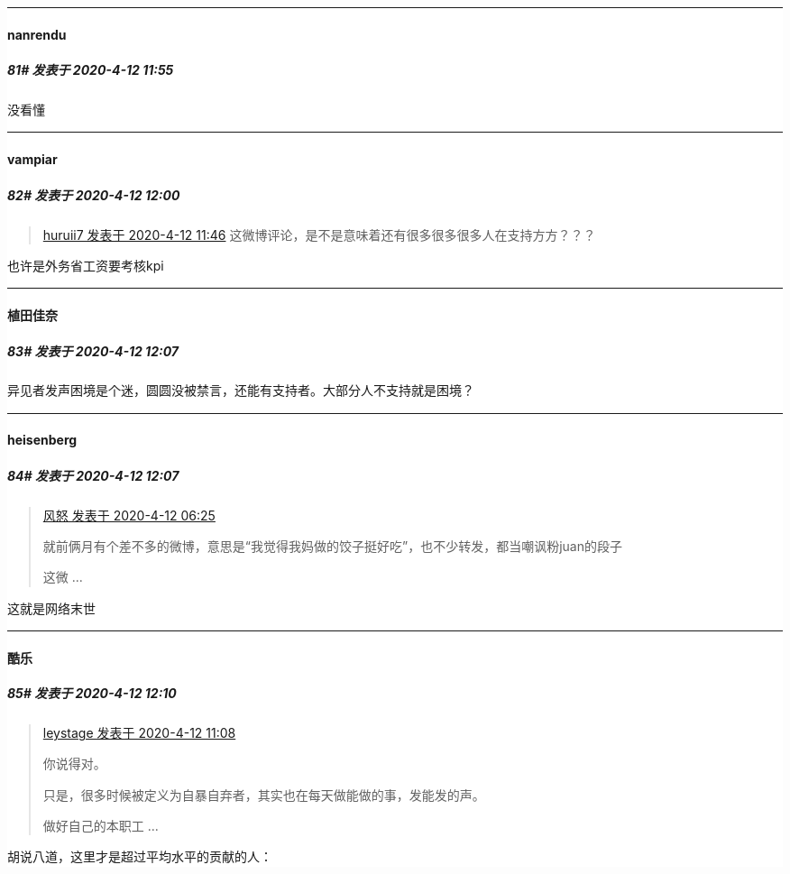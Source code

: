 
-----

####  nanrendu  
##### 81#       发表于 2020-4-12 11:55


没看懂


-----

####  vampiar  
##### 82#       发表于 2020-4-12 12:00


<blockquote><a href="httphttps://bbs.saraba1st.com/2b/forum.php?mod=redirect&amp;goto=findpost&amp;pid=47053762&amp;ptid=1923697" target="_blank">huruii7 发表于 2020-4-12 11:46</a>
这微博评论，是不是意味着还有很多很多很多人在支持方方？？？</blockquote>
也许是外务省工资要考核kpi


-----

####  植田佳奈  
##### 83#       发表于 2020-4-12 12:07


异见者发声困境是个迷，圆圆没被禁言，还能有支持者。大部分人不支持就是困境？


-----

####  heisenberg  
##### 84#       发表于 2020-4-12 12:07


<blockquote><a href="httphttps://bbs.saraba1st.com/2b/forum.php?mod=redirect&amp;goto=findpost&amp;pid=47052119&amp;ptid=1923697" target="_blank">风怒 发表于 2020-4-12 06:25</a>

就前俩月有个差不多的微博，意思是“我觉得我妈做的饺子挺好吃”，也不少转发，都当嘲讽粉juan的段子

这微 ...</blockquote>
这就是网络末世


-----

####  酷乐  
##### 85#       发表于 2020-4-12 12:10


<blockquote><a href="httphttps://bbs.saraba1st.com/2b/forum.php?mod=redirect&amp;goto=findpost&amp;pid=47053422&amp;ptid=1923697" target="_blank">leystage 发表于 2020-4-12 11:08</a>

你说得对。

只是，很多时候被定义为自暴自弃者，其实也在每天做能做的事，发能发的声。

做好自己的本职工 ...</blockquote>
胡说八道，这里才是超过平均水平的贡献的人：
